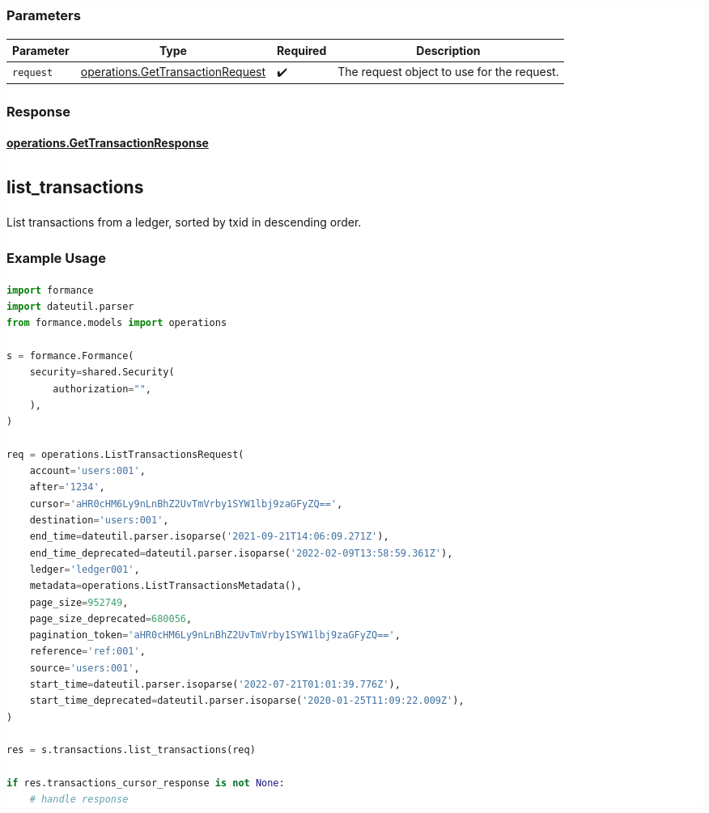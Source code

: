 ### Parameters

| Parameter                                                                            | Type                                                                                 | Required                                                                             | Description                                                                          |
| ------------------------------------------------------------------------------------ | ------------------------------------------------------------------------------------ | ------------------------------------------------------------------------------------ | ------------------------------------------------------------------------------------ |
| `request`                                                                            | [operations.GetTransactionRequest](../../models/operations/gettransactionrequest.md) | :heavy_check_mark:                                                                   | The request object to use for the request.                                           |


### Response

**[operations.GetTransactionResponse](../../models/operations/gettransactionresponse.md)**


## list_transactions

List transactions from a ledger, sorted by txid in descending order.

### Example Usage

```python
import formance
import dateutil.parser
from formance.models import operations

s = formance.Formance(
    security=shared.Security(
        authorization="",
    ),
)

req = operations.ListTransactionsRequest(
    account='users:001',
    after='1234',
    cursor='aHR0cHM6Ly9nLnBhZ2UvTmVrby1SYW1lbj9zaGFyZQ==',
    destination='users:001',
    end_time=dateutil.parser.isoparse('2021-09-21T14:06:09.271Z'),
    end_time_deprecated=dateutil.parser.isoparse('2022-02-09T13:58:59.361Z'),
    ledger='ledger001',
    metadata=operations.ListTransactionsMetadata(),
    page_size=952749,
    page_size_deprecated=680056,
    pagination_token='aHR0cHM6Ly9nLnBhZ2UvTmVrby1SYW1lbj9zaGFyZQ==',
    reference='ref:001',
    source='users:001',
    start_time=dateutil.parser.isoparse('2022-07-21T01:01:39.776Z'),
    start_time_deprecated=dateutil.parser.isoparse('2020-01-25T11:09:22.009Z'),
)

res = s.transactions.list_transactions(req)

if res.transactions_cursor_response is not None:
    # handle response
```
